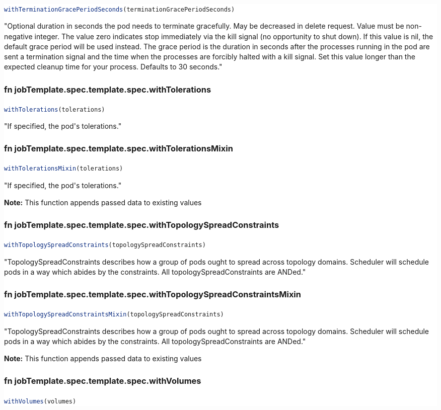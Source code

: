 ```ts
withTerminationGracePeriodSeconds(terminationGracePeriodSeconds)
```

"Optional duration in seconds the pod needs to terminate gracefully. May be decreased in delete request. Value must be non-negative integer. The value zero indicates stop immediately via the kill signal (no opportunity to shut down). If this value is nil, the default grace period will be used instead. The grace period is the duration in seconds after the processes running in the pod are sent a termination signal and the time when the processes are forcibly halted with a kill signal. Set this value longer than the expected cleanup time for your process. Defaults to 30 seconds."

### fn jobTemplate.spec.template.spec.withTolerations

```ts
withTolerations(tolerations)
```

"If specified, the pod's tolerations."

### fn jobTemplate.spec.template.spec.withTolerationsMixin

```ts
withTolerationsMixin(tolerations)
```

"If specified, the pod's tolerations."

**Note:** This function appends passed data to existing values

### fn jobTemplate.spec.template.spec.withTopologySpreadConstraints

```ts
withTopologySpreadConstraints(topologySpreadConstraints)
```

"TopologySpreadConstraints describes how a group of pods ought to spread across topology domains. Scheduler will schedule pods in a way which abides by the constraints. All topologySpreadConstraints are ANDed."

### fn jobTemplate.spec.template.spec.withTopologySpreadConstraintsMixin

```ts
withTopologySpreadConstraintsMixin(topologySpreadConstraints)
```

"TopologySpreadConstraints describes how a group of pods ought to spread across topology domains. Scheduler will schedule pods in a way which abides by the constraints. All topologySpreadConstraints are ANDed."

**Note:** This function appends passed data to existing values

### fn jobTemplate.spec.template.spec.withVolumes

```ts
withVolumes(volumes)
```
